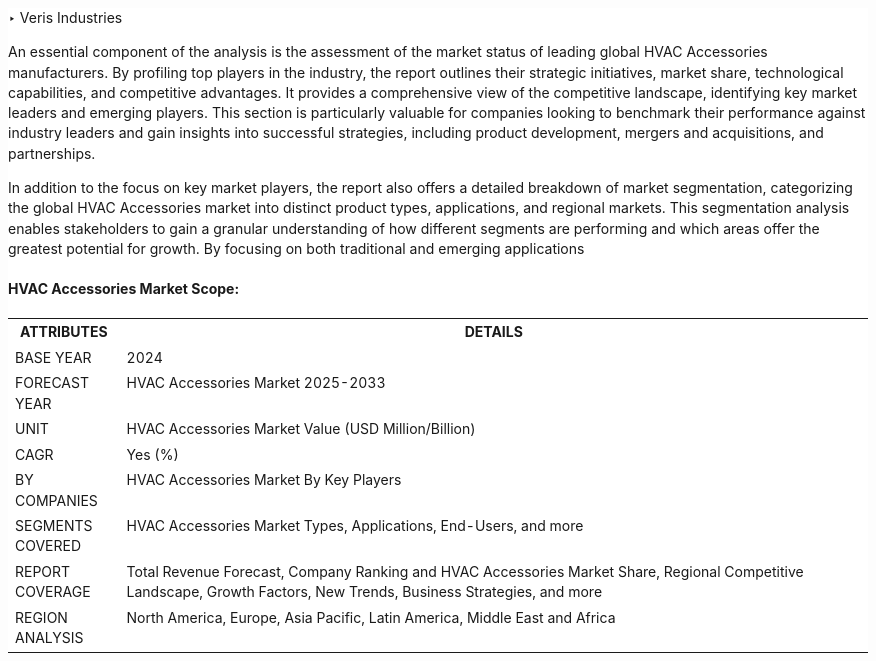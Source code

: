‣ Veris Industries

An essential component of the analysis is the assessment of the market status of leading global HVAC Accessories manufacturers. By profiling top players in the industry, the report outlines their strategic initiatives, market share, technological capabilities, and competitive advantages. It provides a comprehensive view of the competitive landscape, identifying key market leaders and emerging players. This section is particularly valuable for companies looking to benchmark their performance against industry leaders and gain insights into successful strategies, including product development, mergers and acquisitions, and partnerships.

In addition to the focus on key market players, the report also offers a detailed breakdown of market segmentation, categorizing the global HVAC Accessories market into distinct product types, applications, and regional markets. This segmentation analysis enables stakeholders to gain a granular understanding of how different segments are performing and which areas offer the greatest potential for growth. By focusing on both traditional and emerging applications

<h4>HVAC Accessories Market Scope:</h4>
<table>
<tr>
<th>ATTRIBUTES</th>
<th>DETAILS</th>
</tr>
<tr>
<td>BASE YEAR</td>
<td>2024</td>
</tr>
<tr>
<td>FORECAST YEAR</td>
<td>HVAC Accessories Market 2025-2033</td>
</tr>
<tr>
<td>UNIT</td>
<td>HVAC Accessories Market Value (USD Million/Billion)</td>
<tr>
<td>CAGR</td>
<td>Yes (%)</td>
</tr>
</tr>
<tr>
<td>BY COMPANIES</td>
<td>HVAC Accessories Market By Key Players</td>
</tr>
<tr>
<td>SEGMENTS COVERED</td>
<td>HVAC Accessories Market Types, Applications, End-Users, and more</td>
</tr>
<tr>
<td>REPORT COVERAGE</td>
<td>Total Revenue Forecast, Company Ranking and HVAC Accessories Market Share, Regional Competitive Landscape, Growth Factors, New Trends, Business Strategies, and more</td>
</tr>
<tr>
<td>REGION ANALYSIS</td>
<td>North America, Europe, Asia Pacific, Latin America, Middle East and Africa</td>
</tr>
</table>

